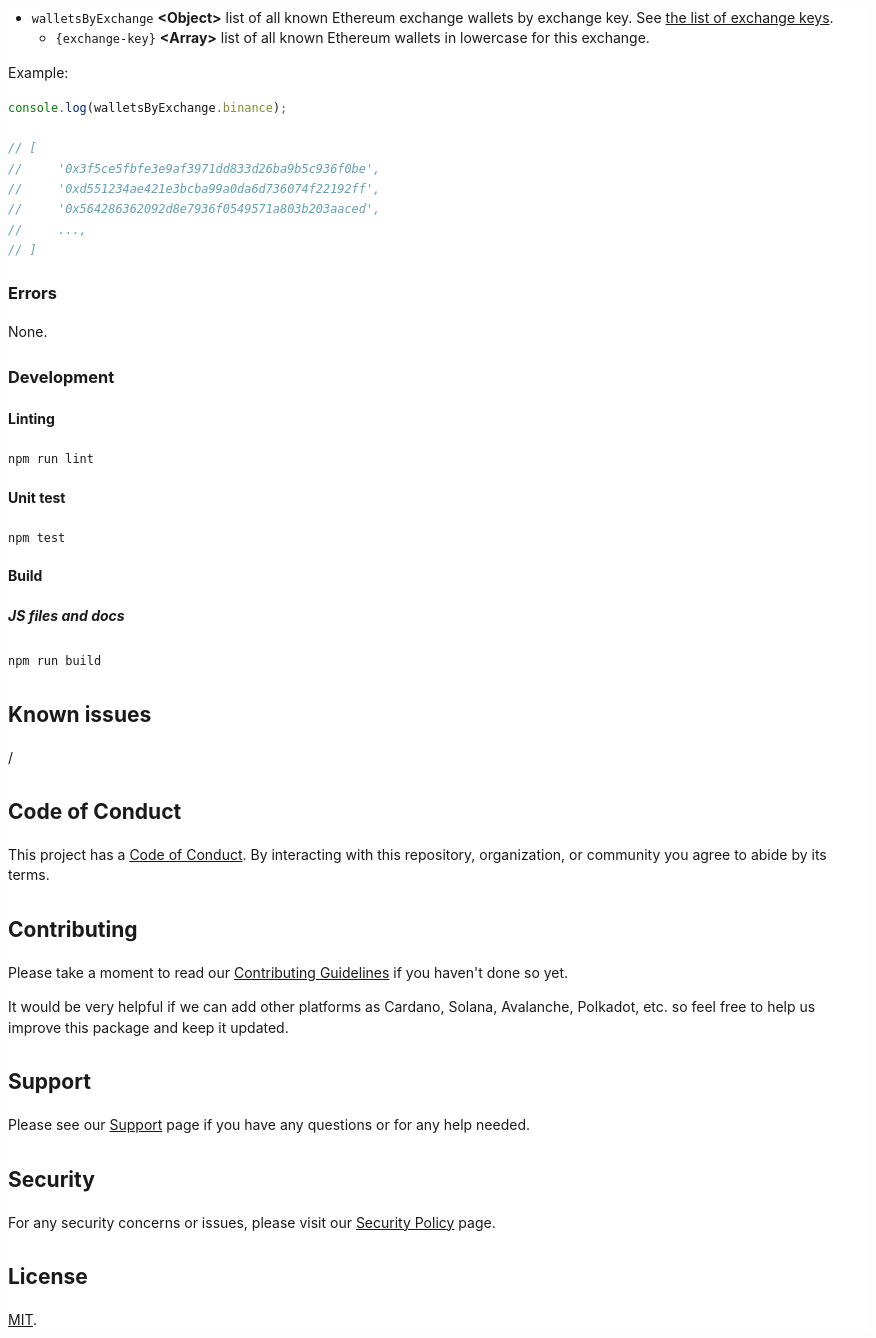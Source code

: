 - `walletsByExchange` **<Object\>** list of all known Ethereum exchange wallets by exchange key. See [the list of exchange keys](docs/ethereum-exchanges.md).
  - `{exchange-key}` **<Array\>** list of all known Ethereum wallets in lowercase for this exchange.

Example:

```javascript
console.log(walletsByExchange.binance);

// [
//     '0x3f5ce5fbfe3e9af3971dd833d26ba9b5c936f0be',
//     '0xd551234ae421e3bcba99a0da6d736074f22192ff',
//     '0x564286362092d8e7936f0549571a803b203aaced',
//     ...,
// ]
```

### Errors

None.

### Development

#### Linting

`npm run lint`

#### Unit test

`npm test`

#### Build

##### JS files and docs

`npm run build`

## Known issues

/

## Code of Conduct

This project has a [Code of Conduct](.github/CODE_OF_CONDUCT.md). By interacting with this repository, organization, or community you agree to abide by its terms.

## Contributing

Please take a moment to read our [Contributing Guidelines](.github/CONTRIBUTING.md) if you haven't done so yet.

It would be very helpful if we can add other platforms as Cardano, Solana, Avalanche, Polkadot, etc. so feel free to help us improve this package and keep it updated.

## Support

Please see our [Support](.github/SUPPORT.md) page if you have any questions or for any help needed.

## Security

For any security concerns or issues, please visit our [Security Policy](.github/SECURITY.md) page.

## License

[MIT](LICENSE.md).
